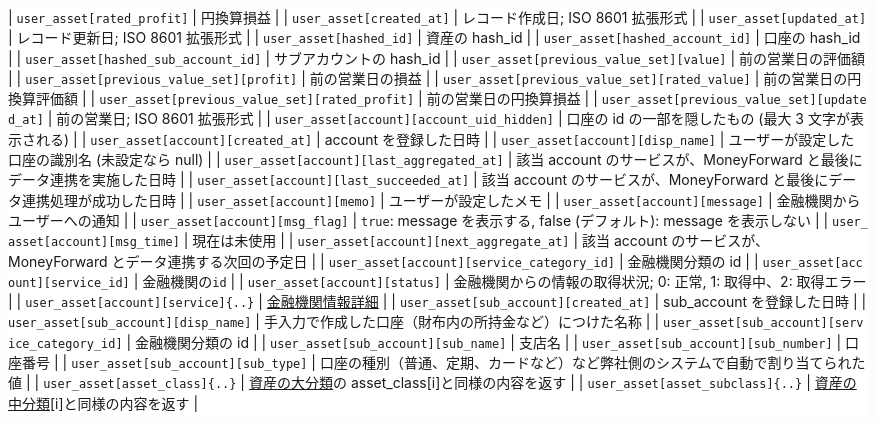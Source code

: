 | `user_asset[rated_profit]`                     | 円換算損益                                                                                                                    |
| `user_asset[created_at]`                       | レコード作成日; ISO 8601 拡張形式                                                                                             |
| `user_asset[updated_at]`                       | レコード更新日; ISO 8601 拡張形式                                                                                             |
| `user_asset[hashed_id]`                        | 資産の hash_id                                                                                                                |
| `user_asset[hashed_account_id]`                | 口座の hash_id                                                                                                                |
| `user_asset[hashed_sub_account_id]`            | サブアカウントの hash_id                                                                                                      |
| `user_asset[previous_value_set][value]`        | 前の営業日の評価額                                                                                                            |
| `user_asset[previous_value_set][profit]`       | 前の営業日の損益                                                                                                              |
| `user_asset[previous_value_set][rated_value]`  | 前の営業日の円換算評価額                                                                                                      |
| `user_asset[previous_value_set][rated_profit]` | 前の営業日の円換算損益                                                                                                        |
| `user_asset[previous_value_set][updated_at]`   | 前の営業日; ISO 8601 拡張形式                                                                                                 |
| `user_asset[account][account_uid_hidden]`      | 口座の id の一部を隠したもの (最大 3 文字が表示される)                                                                        |
| `user_asset[account][created_at]`              | account を登録した日時                                                                                                        |
| `user_asset[account][disp_name]`               | ユーザーが設定した口座の識別名 (未設定なら null)                                                                              |
| `user_asset[account][last_aggregated_at]`      | 該当 account のサービスが、MoneyForward と最後にデータ連携を実施した日時                                                      |
| `user_asset[account][last_succeeded_at]`       | 該当 account のサービスが、MoneyForward と最後にデータ連携処理が成功した日時                                                  |
| `user_asset[account][memo]`                    | ユーザーが設定したメモ                                                                                                        |
| `user_asset[account][message]`                 | 金融機関からユーザーへの通知                                                                                                  |
| `user_asset[account][msg_flag]`                | `true`: message を表示する, false (デフォルト): message を表示しない                                                          |
| `user_asset[account][msg_time]`                | 現在は未使用                                                                                                                  |
| `user_asset[account][next_aggregate_at]`       | 該当 account のサービスが、MoneyForward とデータ連携する次回の予定日                                                          |
| `user_asset[account][service_category_id]`     | 金融機関分類の id                                                                                                             |
| `user_asset[account][service_id]`              | 金融機関の`id`                                                                                                                |
| `user_asset[account][status]`                  | 金融機関からの情報の取得状況; 0: 正常, 1: 取得中、2: 取得エラー                                                               |
| `user_asset[account][service]{..}`             | [金融機関情報詳細](https://github.com/moneyforward/api-doc/blob/master/services_show.md)                                      |
| `user_asset[sub_account][created_at]`          | sub_account を登録した日時                                                                                                    |
| `user_asset[sub_account][disp_name]`           | 手入力で作成した口座（財布内の所持金など）につけた名称                                                                        |
| `user_asset[sub_account][service_category_id]` | 金融機関分類の id                                                                                                             |
| `user_asset[sub_account][sub_name]`            | 支店名                                                                                                                        |
| `user_asset[sub_account][sub_number]`          | 口座番号                                                                                                                      |
| `user_asset[sub_account][sub_type]`            | 口座の種別（普通、定期、カードなど）など弊社側のシステムで自動で割り当てられた値                                              |
| `user_asset[asset_class]{..}`                  | [資産の大分類](https://github.com/moneyforward/api-doc/blob/master/asset_classes_index.md)の asset_class[i]と同様の内容を返す |
| `user_asset[asset_subclass]{..}`               | [資産の中分類](https://github.com/moneyforward/api-doc/blob/master/asset_subclasses_index.md)[i]と同様の内容を返す            |
